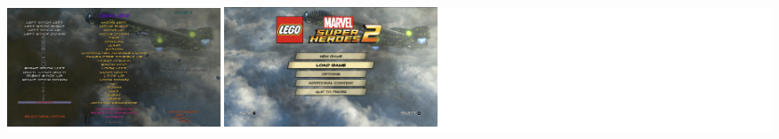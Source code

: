 <img src="previews/dark-buttons-1.webp" title="Dark Buttons Screenshot 1" width="240px"> <img src="previews/dark-buttons-2.webp" title="Dark Buttons Screenshot 2" width="240px" >